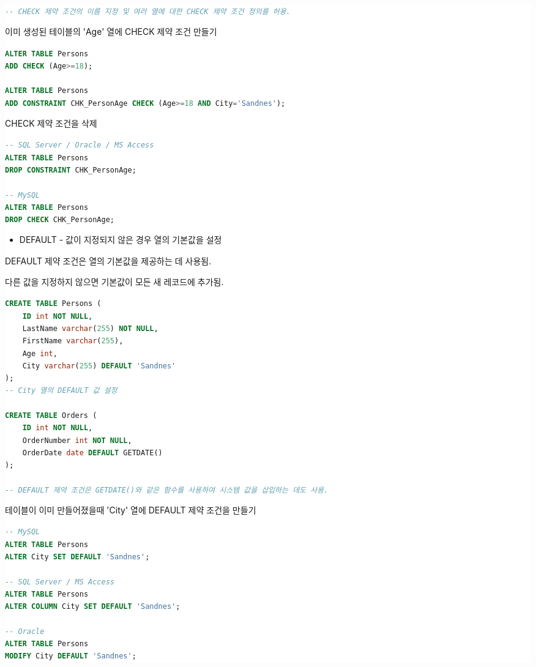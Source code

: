 ```SQL
-- CHECK 제약 조건의 이름 지정 및 여러 열에 대한 CHECK 제약 조건 정의를 허용.
```

이미 생성된 테이블의 'Age' 열에 CHECK 제약 조건 만들기

```SQL
ALTER TABLE Persons
ADD CHECK (Age>=18);

ALTER TABLE Persons
ADD CONSTRAINT CHK_PersonAge CHECK (Age>=18 AND City='Sandnes');
```

CHECK 제약 조건을 삭제

```SQL
-- SQL Server / Oracle / MS Access
ALTER TABLE Persons
DROP CONSTRAINT CHK_PersonAge;

-- MySQL
ALTER TABLE Persons
DROP CHECK CHK_PersonAge;
```

+ DEFAULT - 값이 지정되지 않은 경우 열의 기본값을 설정

DEFAULT 제약 조건은 열의 기본값을 제공하는 데 사용됨.

다른 값을 지정하지 않으면 기본값이 모든 새 레코드에 추가됨.

```SQL
CREATE TABLE Persons (
    ID int NOT NULL,
    LastName varchar(255) NOT NULL,
    FirstName varchar(255),
    Age int,
    City varchar(255) DEFAULT 'Sandnes'
);
-- City 열의 DEFAULT 값 설정

CREATE TABLE Orders (
    ID int NOT NULL,
    OrderNumber int NOT NULL,
    OrderDate date DEFAULT GETDATE()
);

-- DEFAULT 제약 조건은 GETDATE()와 같은 함수를 사용하여 시스템 값을 삽입하는 데도 사용.
```

테이블이 이미 만들어졌을때 'City' 열에 DEFAULT 제약 조건을 만들기

```SQL
-- MySQL
ALTER TABLE Persons
ALTER City SET DEFAULT 'Sandnes';

-- SQL Server / MS Access
ALTER TABLE Persons
ALTER COLUMN City SET DEFAULT 'Sandnes';

-- Oracle
ALTER TABLE Persons
MODIFY City DEFAULT 'Sandnes';
```
